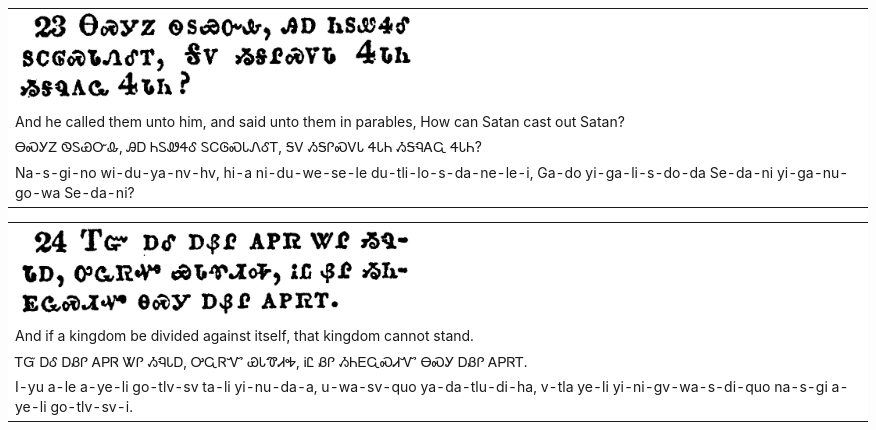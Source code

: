 <table>
<tbody>
<tr class="odd">
<td><a href="020323.png"><img src="020323.png" width="400" /></a></td>
</tr>
<tr class="even">
<td>And he called them unto him, and said unto them in parables, How can Satan cast out Satan?</td>
</tr>
<tr class="odd">
<td>ᎾᏍᎩᏃ ᏫᏚᏯᏅᎲ, ᎯᎠ ᏂᏚᏪᏎᎴ ᏚᏟᎶᏍᏓᏁᎴᎢ, ᎦᏙ ᏱᎦᎵᏍᏙᏓ ᏎᏓᏂ ᏱᎦᏄᎪᏩ ᏎᏓᏂ?</td>
</tr>
<tr class="even">
<td>Na-s-gi-no wi-du-ya-nv-hv, hi-a ni-du-we-se-le du-tli-lo-s-da-ne-le-i, Ga-do yi-ga-li-s-do-da Se-da-ni yi-ga-nu-go-wa Se-da-ni?</td>
</tr>
</tbody>
</table>

<table>
<tbody>
<tr class="odd">
<td><a href="020324.png"><img src="020324.png" width="400" /></a></td>
</tr>
<tr class="even">
<td>And if a kingdom be divided against itself, that kingdom cannot stand.</td>
</tr>
<tr class="odd">
<td>ᎢᏳ ᎠᎴ ᎠᏰᎵ ᎪᏢᏒ ᏔᎵ ᏱᏄᏓᎠ, ᎤᏩᏒᏉ ᏯᏓᏡᏗᎭ, ᎥᏝ ᏰᎵ ᏱᏂᎬᏩᏍᏗᏉ ᎾᏍᎩ ᎠᏰᎵ ᎪᏢᏒᎢ.</td>
</tr>
<tr class="even">
<td>I-yu a-le a-ye-li go-tlv-sv ta-li yi-nu-da-a, u-wa-sv-quo ya-da-tlu-di-ha, v-tla ye-li yi-ni-gv-wa-s-di-quo na-s-gi a-ye-li go-tlv-sv-i.</td>
</tr>
</tbody>
</table>
